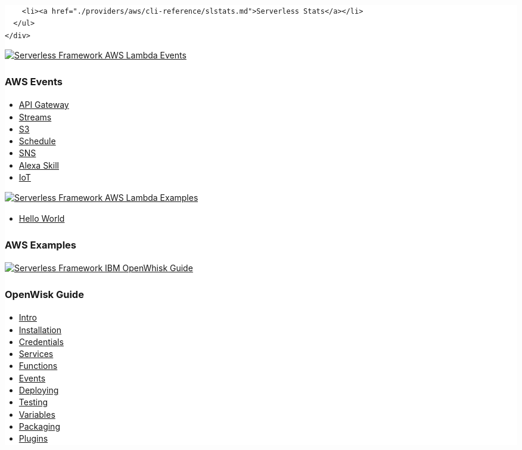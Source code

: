         <li><a href="./providers/aws/cli-reference/slstats.md">Serverless Stats</a></li>
      </ul>
    </div>
  </div>

  <div class="docsSection">
    <div class="docsSectionHeader">
      <a href="./providers/aws/events/">
      <img src="https://s3-us-west-2.amazonaws.com/assets.site.serverless.com/images/sls_aws_events.png" alt="Serverless Framework AWS Lambda Events"  width="250" draggable="false"/>
      </a>
    </div>
    <div>
      <h3>AWS Events</h3>
      <ul>
        <li><a href="./providers/aws/events/apigateway.md">API Gateway</a></li>
        <li><a href="./providers/aws/events/streams.md">Streams</a></li>
        <li><a href="./providers/aws/events/s3.md">S3</a></li>
        <li><a href="./providers/aws/events/schedule.md">Schedule</a></li>
        <li><a href="./providers/aws/events/sns.md">SNS</a></li>
        <li><a href="./providers/aws/events/alexa-skill.md">Alexa Skill</a></li>
        <li><a href="./providers/aws/events/iot.md">IoT</a></li>
      </ul>
    </div>
  </div>

  <div class="docsSection">
    <div class="docsSectionHeader">
      <a href="./providers/aws/examples/">
      <img src="https://s3-us-west-2.amazonaws.com/assets.site.serverless.com/images/sls_aws_examples.png" alt="Serverless Framework AWS Lambda Examples" width="250" draggable="false"/>
      </a>
    </div>
    <div>
      <div>
        <ul>
          <li><a href="./providers/aws/examples/hello-world">Hello World</a></li>
        </ul>
      </div>
      <h3>AWS Examples</h3>
    </div>
  </div>
</div>

<div class="docsSections">
  <div class="docsSection">
    <div class="docsSectionHeader">
      <a href="./providers/openwhisk/guide/">
      <img src="https://s3-us-west-2.amazonaws.com/assets.site.serverless.com/images/sls_whisk_guide.png" alt="Serverless Framework IBM OpenWhisk Guide" width="250" draggable="false"/>
      </a>
    </div>
    <div class="test">
      <h3>OpenWisk Guide</h3>
      <ul>
        <li><a href="./providers/openwhisk/guide/intro.md">Intro</a></li>
        <li><a href="./providers/openwhisk/guide/installation.md">Installation</a></li>
        <li><a href="./providers/openwhisk/guide/credentials.md">Credentials</a></li>
        <li><a href="./providers/openwhisk/guide/services.md">Services</a></li>
        <li><a href="./providers/openwhisk/guide/functions.md">Functions</a></li>
        <li><a href="./providers/openwhisk/guide/events.md">Events</a></li>
        <li><a href="./providers/openwhisk/guide/deploying.md">Deploying</a></li>
        <li><a href="./providers/openwhisk/guide/testing.md">Testing</a></li>
        <li><a href="./providers/openwhisk/guide/variables.md">Variables</a></li>
        <li><a href="./providers/openwhisk/guide/packaging.md">Packaging</a></li>
        <li><a href="./providers/openwhisk/guide/plugins.md">Plugins</a></li>
